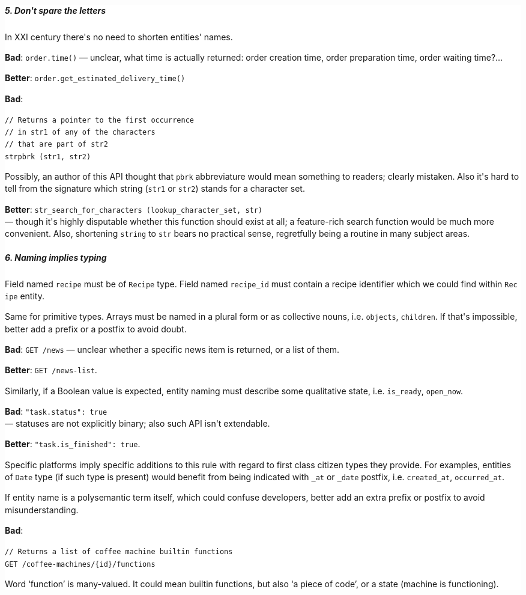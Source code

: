 ##### 5. Don't spare the letters

In XXI century there's no need to shorten entities' names.

**Bad**: `order.time()` — unclear, what time is actually returned: order creation time, order preparation time, order waiting time?…

**Better**: `order.get_estimated_delivery_time()`

**Bad**:
```
// Returns a pointer to the first occurrence
// in str1 of any of the characters
// that are part of str2
strpbrk (str1, str2)
```

Possibly, an author of this API thought that `pbrk` abbreviature would mean something to readers; clearly mistaken. Also it's hard to tell from the signature which string (`str1` or `str2`) stands for a character set.

**Better**: `str_search_for_characters (lookup_character_set, str)`  
— though it's highly disputable whether this function should exist at all; a feature-rich search function would be much more convenient. Also, shortening `string` to `str` bears no practical sense, regretfully being a routine in many subject areas.

##### 6. Naming implies typing

Field named `recipe` must be of `Recipe` type. Field named `recipe_id` must contain a recipe identifier which we could find within `Recipe` entity.

Same for primitive types. Arrays must be named in a plural form or as collective nouns, i.e. `objects`, `children`. If that's impossible, better add a prefix or a postfix to avoid doubt.

**Bad**: `GET /news` — unclear whether a specific news item is returned, or a list of them.

**Better**: `GET /news-list`.

Similarly, if a Boolean value is expected, entity naming must describe some qualitative state, i.e. `is_ready`, `open_now`.

**Bad**: `"task.status": true`  
— statuses are not explicitly binary; also such API isn't extendable.

**Better**: `"task.is_finished": true`.

Specific platforms imply specific additions to this rule with regard to first class citizen types they provide. For examples, entities of `Date` type (if such type is present) would benefit from being indicated with `_at` or `_date` postfix, i.e. `created_at`, `occurred_at`.

If entity name is a polysemantic term itself, which could confuse developers, better add an extra prefix or postfix to avoid misunderstanding.

**Bad**:
```
// Returns a list of coffee machine builtin functions
GET /coffee-machines/{id}/functions
```
Word ‘function’ is many-valued. It could mean builtin functions, but also ‘a piece of code’, or a state (machine is functioning).
